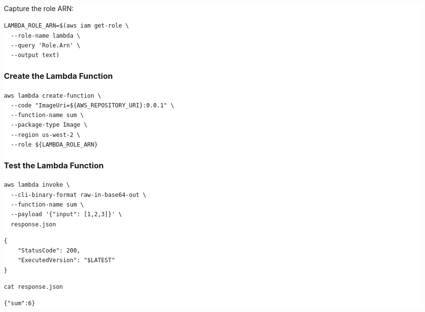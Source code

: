 Capture the role ARN:

```
LAMBDA_ROLE_ARN=$(aws iam get-role \
  --role-name lambda \
  --query 'Role.Arn' \
  --output text)
```

### Create the Lambda Function

```
aws lambda create-function \
  --code "ImageUri=${AWS_REPOSITORY_URI}:0.0.1" \
  --function-name sum \
  --package-type Image \
  --region us-west-2 \
  --role ${LAMBDA_ROLE_ARN}
```

### Test the Lambda Function

```
aws lambda invoke \
  --cli-binary-format raw-in-base64-out \
  --function-name sum \
  --payload '{"input": [1,2,3]}' \
  response.json
```

```
{
    "StatusCode": 200,
    "ExecutedVersion": "$LATEST"
}
```

```
cat response.json
```

```
{"sum":6}
```
